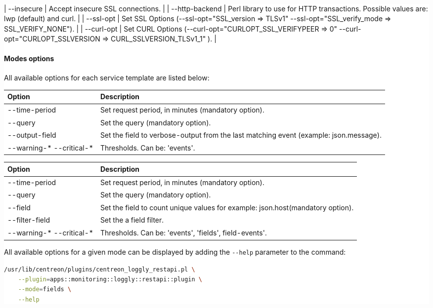 | --insecure                                 | Accept insecure SSL connections.                                                                                                                                                                                                                                                                                                                                                                                                                                                                                                                                                                                                                                                                                                                                                                                                                                                                                                                         |
| --http-backend                             | Perl library to use for HTTP transactions. Possible values are: lwp (default) and curl.                                                                                                                                                                                                                                                                                                                                                                                                                                                                                                                                                                                                                                                                                                                                                                                                                                                                  |
| --ssl-opt                                  | Set SSL Options (--ssl-opt="SSL\_version =\> TLSv1" --ssl-opt="SSL\_verify\_mode =\> SSL\_VERIFY\_NONE").                                                                                                                                                                                                                                                                                                                                                                                                                                                                                                                                                                                                                                                                                                                                                                                                                                                |
| --curl-opt                                 | Set CURL Options (--curl-opt="CURLOPT\_SSL\_VERIFYPEER =\> 0" --curl-opt="CURLOPT\_SSLVERSION =\> CURL\_SSLVERSION\_TLSv1\_1" ).                                                                                                                                                                                                                                                                                                                                                                                                                                                                                                                                                                                                                                                                                                                                                                                                                         |

#### Modes options

All available options for each service template are listed below:

<Tabs groupId="sync">
<TabItem value="Events" label="Events">

| Option                   | Description                                                                             |
|:-------------------------|:----------------------------------------------------------------------------------------|
| --time-period            | Set request period, in minutes (mandatory option).                                      |
| --query                  | Set the query (mandatory option).                                                       |
| --output-field           | Set the field to verbose-output from the last matching event (example: json.message).   |
| --warning-* --critical-* | Thresholds. Can be: 'events'.                                                           |

</TabItem>
<TabItem value="Fields" label="Fields">

| Option                   | Description                                                                      |
|:-------------------------|:---------------------------------------------------------------------------------|
| --time-period            | Set request period, in minutes (mandatory option).                               |
| --query                  | Set the query (mandatory option).                                                |
| --field                  | Set the field to count unique values for example: json.host(mandatory option).   |
| --filter-field           | Set the a field filter.                                                          |
| --warning-* --critical-* | Thresholds. Can be: 'events', 'fields', field-events'.                           |

</TabItem>
</Tabs>

All available options for a given mode can be displayed by adding the
`--help` parameter to the command:

```bash
/usr/lib/centreon/plugins/centreon_loggly_restapi.pl \
	--plugin=apps::monitoring::loggly::restapi::plugin \
	--mode=fields \
	--help
```
